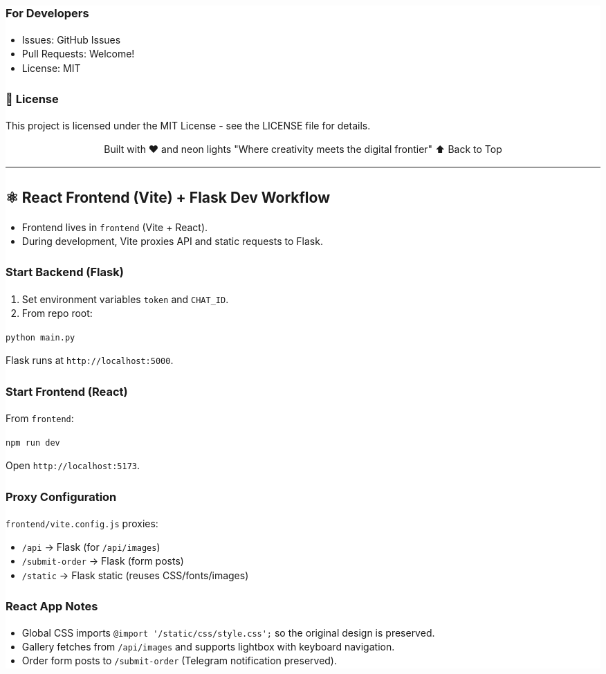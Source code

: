 ### For Developers

* Issues: GitHub Issues
* Pull Requests: Welcome!
* License: MIT

### 📄 **License**

This project is licensed under the MIT License - see the LICENSE file for details.

<div align="center">
Built with ❤️ and neon lights
"Where creativity meets the digital frontier"
⬆ Back to Top
</div> 

---

## ⚛️ React Frontend (Vite) + Flask Dev Workflow

- Frontend lives in `frontend` (Vite + React).
- During development, Vite proxies API and static requests to Flask.

### Start Backend (Flask)
1. Set environment variables `token` and `CHAT_ID`.
2. From repo root:
```bash
python main.py
```
Flask runs at `http://localhost:5000`.

### Start Frontend (React)
From `frontend`:
```bash
npm run dev
```
Open `http://localhost:5173`.

### Proxy Configuration
`frontend/vite.config.js` proxies:
- `/api` -> Flask (for `/api/images`)
- `/submit-order` -> Flask (form posts)
- `/static` -> Flask static (reuses CSS/fonts/images)

### React App Notes
- Global CSS imports `@import '/static/css/style.css';` so the original design is preserved.
- Gallery fetches from `/api/images` and supports lightbox with keyboard navigation.
- Order form posts to `/submit-order` (Telegram notification preserved).